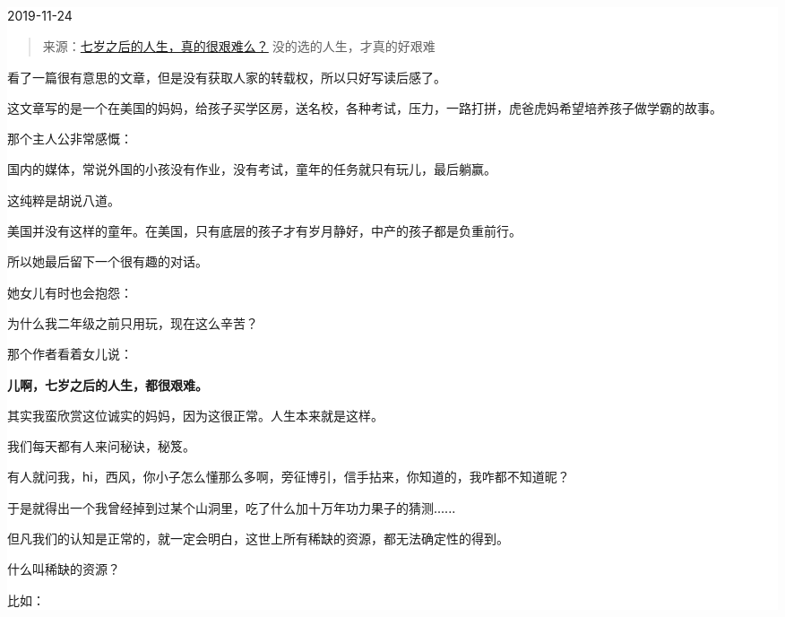 2019-11-24

> 来源：[七岁之后的人生，真的很艰难么？](http://mp.weixin.qq.com/s?__biz=MzU3NDc5Nzc0NQ==&mid=2247485901&idx=1&sn=b0383031d378e3696e9b037f3a2cf183&chksm=fd2dab13ca5a2205dec9346dd53d46169f05db2705b9913f51186889b218bc8265f09566ddfd&scene=27#wechat_redirect)
> 没的选的人生，才真的好艰难

看了一篇很有意思的文章，但是没有获取人家的转载权，所以只好写读后感了。

  

这文章写的是一个在美国的妈妈，给孩子买学区房，送名校，各种考试，压力，一路打拼，虎爸虎妈希望培养孩子做学霸的故事。

  

那个主人公非常感慨：

国内的媒体，常说外国的小孩没有作业，没有考试，童年的任务就只有玩儿，最后躺赢。

  

这纯粹是胡说八道。

  

美国并没有这样的童年。在美国，只有底层的孩子才有岁月静好，中产的孩子都是负重前行。

  

所以她最后留下一个很有趣的对话。

  

她女儿有时也会抱怨：

  

为什么我二年级之前只用玩，现在这么辛苦？

  

那个作者看着女儿说：

  

 **儿啊，七岁之后的人生，都很艰难。**

  

其实我蛮欣赏这位诚实的妈妈，因为这很正常。人生本来就是这样。

  

我们每天都有人来问秘诀，秘笈。

  

有人就问我，hi，西风，你小子怎么懂那么多啊，旁征博引，信手拈来，你知道的，我咋都不知道昵？

  

于是就得出一个我曾经掉到过某个山洞里，吃了什么加十万年功力果子的猜测......

  

但凡我们的认知是正常的，就一定会明白，这世上所有稀缺的资源，都无法确定性的得到。  

  

什么叫稀缺的资源？

  

比如：
